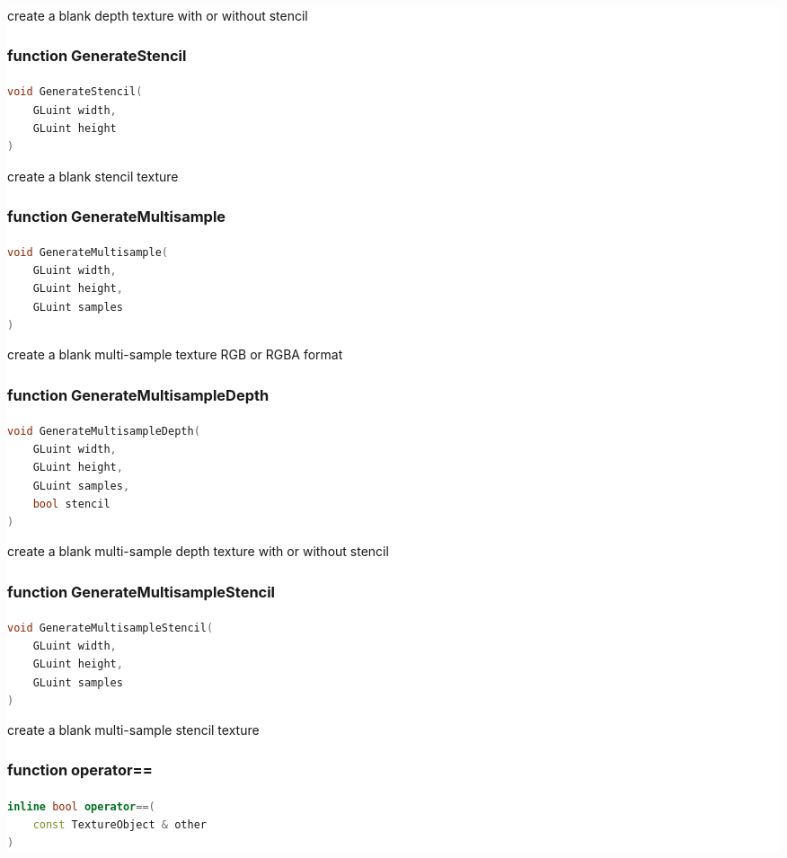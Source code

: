 create a blank depth texture with or without stencil 

### function GenerateStencil

```cpp
void GenerateStencil(
    GLuint width,
    GLuint height
)
```

create a blank stencil texture 

### function GenerateMultisample

```cpp
void GenerateMultisample(
    GLuint width,
    GLuint height,
    GLuint samples
)
```

create a blank multi-sample texture RGB or RGBA format 

### function GenerateMultisampleDepth

```cpp
void GenerateMultisampleDepth(
    GLuint width,
    GLuint height,
    GLuint samples,
    bool stencil
)
```

create a blank multi-sample depth texture with or without stencil 

### function GenerateMultisampleStencil

```cpp
void GenerateMultisampleStencil(
    GLuint width,
    GLuint height,
    GLuint samples
)
```

create a blank multi-sample stencil texture 

### function operator==

```cpp
inline bool operator==(
    const TextureObject & other
)
```
